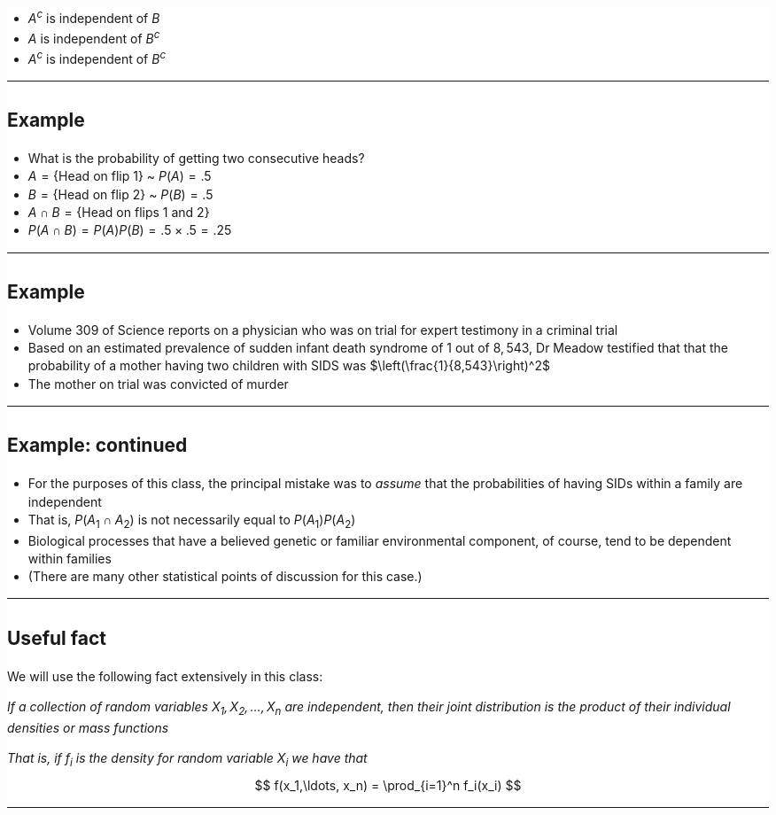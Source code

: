   - $A^c$ is independent of $B$ 
  - $A$ is independent of $B^c$
  - $A^c$ is independent of $B^c$


---

## Example

- What is the probability of getting two consecutive heads?
- $A = \{\mbox{Head on flip 1}\}$ ~ $P(A) = .5$
- $B = \{\mbox{Head on flip 2}\}$ ~ $P(B) = .5$
- $A \cap B = \{\mbox{Head on flips 1 and 2}\}$
- $P(A \cap B) = P(A)P(B) = .5 \times .5 = .25$ 

---

## Example

- Volume 309 of Science reports on a physician who was on trial for expert testimony in a criminal trial
- Based on an estimated prevalence of sudden infant death syndrome of $1$ out of $8,543$, Dr Meadow testified that that the probability of a mother having two children with SIDS was $\left(\frac{1}{8,543}\right)^2$
- The mother on trial was convicted of murder

---

## Example: continued

- For the purposes of this class, the principal mistake was to *assume* that the probabilities of having SIDs within a family are independent
- That is, $P(A_1 \cap A_2)$ is not necessarily equal to $P(A_1)P(A_2)$
- Biological processes that have a believed genetic or familiar environmental component, of course, tend to be dependent within families
- (There are many other statistical points of discussion for this case.)

---

## Useful fact

We will use the following fact extensively in this class:

*If a collection of random variables $X_1, X_2, \ldots, X_n$ are independent, then their joint distribution is the product of their individual densities or mass functions*

*That is, if $f_i$ is the density for random variable $X_i$ we have that*
$$
f(x_1,\ldots, x_n) = \prod_{i=1}^n f_i(x_i)
$$

---

